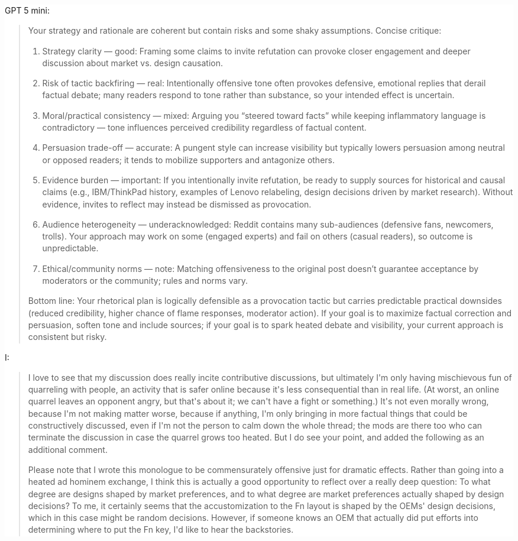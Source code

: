 GPT 5 mini:
> Your strategy and rationale are coherent but contain risks and some shaky assumptions. Concise critique:
> 
> 1. Strategy clarity — good: Framing some claims to invite refutation can provoke closer engagement and deeper discussion about market vs. design causation.
> 
> 2. Risk of tactic backfiring — real: Intentionally offensive tone often provokes defensive, emotional replies that derail factual debate; many readers respond to tone rather than substance, so your intended effect is uncertain.
> 
> 3. Moral/practical consistency — mixed: Arguing you “steered toward facts” while keeping inflammatory language is contradictory — tone influences perceived credibility regardless of factual content.
> 
> 4. Persuasion trade-off — accurate: A pungent style can increase visibility but typically lowers persuasion among neutral or opposed readers; it tends to mobilize supporters and antagonize others.
> 
> 5. Evidence burden — important: If you intentionally invite refutation, be ready to supply sources for historical and causal claims (e.g., IBM/ThinkPad history, examples of Lenovo relabeling, design decisions driven by market research). Without evidence, invites to reflect may instead be dismissed as provocation.
> 
> 6. Audience heterogeneity — underacknowledged: Reddit contains many sub-audiences (defensive fans, newcomers, trolls). Your approach may work on some (engaged experts) and fail on others (casual readers), so outcome is unpredictable.
> 
> 7. Ethical/community norms — note: Matching offensiveness to the original post doesn’t guarantee acceptance by moderators or the community; rules and norms vary.
> 
> Bottom line: Your rhetorical plan is logically defensible as a provocation tactic but carries predictable practical downsides (reduced credibility, higher chance of flame responses, moderator action). If your goal is to maximize factual correction and persuasion, soften tone and include sources; if your goal is to spark heated debate and visibility, your current approach is consistent but risky.

I:
> I love to see that my discussion does really incite contributive discussions, but ultimately I'm only having mischievous fun of quarreling with people, an activity that is safer online because it's less consequential than in real life. (At worst, an online quarrel leaves an opponent angry, but that's about it; we can't have a fight or something.) It's not even morally wrong, because I'm not making matter worse, because if anything, I'm only bringing in more factual things that could be constructively discussed, even if I'm not the person to calm down the whole thread; the mods are there too who can terminate the discussion in case the quarrel grows too heated. But I do see your point, and added the following as an additional comment.
> 
> Please note that I wrote this monologue to be commensurately offensive just for dramatic effects. Rather than going into a heated ad hominem exchange, I think this is actually a good opportunity to reflect over a really deep question: To what degree are designs shaped by market preferences, and to what degree are market preferences actually shaped by design decisions? To me, it certainly seems that the accustomization to the Fn layout is shaped by the OEMs' design decisions, which in this case might be random decisions. However, if someone knows an OEM that actually did put efforts into determining where to put the Fn key, I'd like to hear the backstories. 
